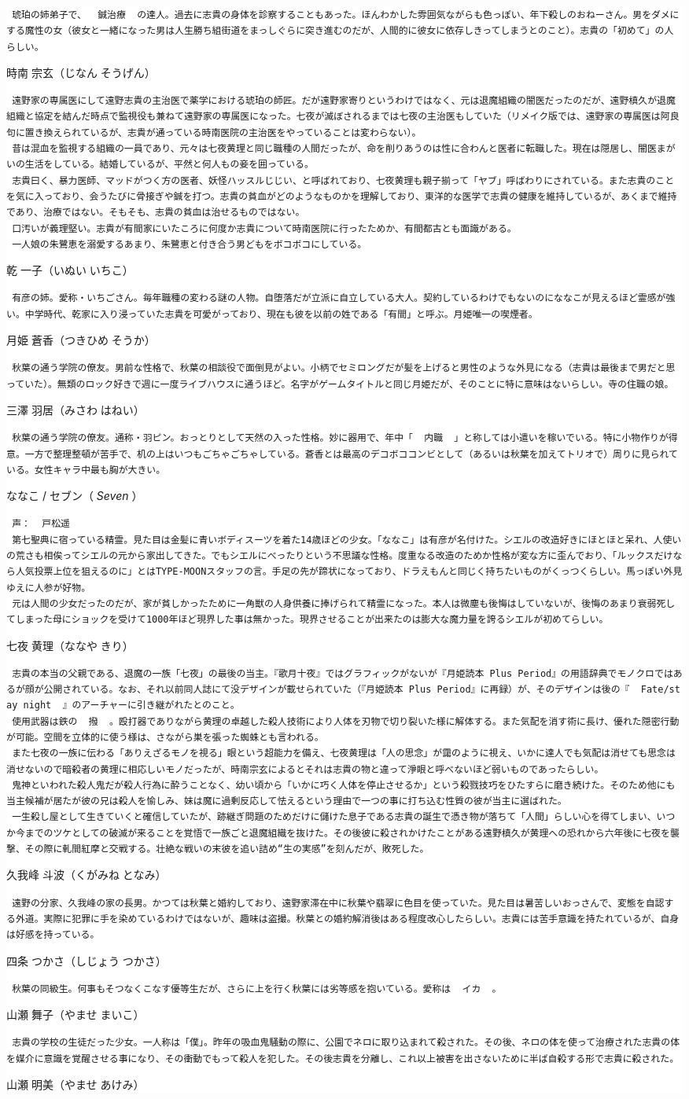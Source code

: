      琥珀の姉弟子で、  鍼治療  の達人。過去に志貴の身体を診察することもあった。ほんわかした雰囲気ながらも色っぽい、年下殺しのおねーさん。男をダメにする魔性の女（彼女と一緒になった男は人生勝ち組街道をまっしぐらに突き進むのだが、人間的に彼女に依存しきってしまうとのこと）。志貴の「初めて」の人らしい。 
時南 宗玄（じなん そうげん）

     遠野家の専属医にして遠野志貴の主治医で薬学における琥珀の師匠。だが遠野家寄りというわけではなく、元は退魔組織の闇医だったのだが、遠野槙久が退魔組織と協定を結んだ時点で監視役も兼ねて遠野家の専属医になった。七夜が滅ぼされるまでは七夜の主治医もしていた（リメイク版では、遠野家の専属医は阿良句に置き換えられているが、志貴が通っている時南医院の主治医をやっていることは変わらない）。 
     昔は混血を監視する組織の一員であり、元々は七夜黄理と同じ職種の人間だったが、命を削りあうのは性に合わんと医者に転職した。現在は隠居し、闇医まがいの生活をしている。結婚しているが、平然と何人もの妾を囲っている。 
     志貴曰く、暴力医師、マッドがつく方の医者、妖怪ハッスルじじい、と呼ばれており、七夜黄理も親子揃って「ヤブ」呼ばわりにされている。また志貴のことを気に入っており、会うたびに骨接ぎや鍼を打つ。志貴の貧血がどのようなものかを理解しており、東洋的な医学で志貴の健康を維持しているが、あくまで維持であり、治療ではない。そもそも、志貴の貧血は治せるものではない。 
     口汚いが義理堅い。志貴が有間家にいたころに何度か志貴について時南医院に行ったためか、有間都古とも面識がある。 
     一人娘の朱鷺恵を溺愛するあまり、朱鷺恵と付き合う男どもをボコボコにしている。 
乾 一子（いぬい いちこ）

     有彦の姉。愛称・いちごさん。毎年職種の変わる謎の人物。自堕落だが立派に自立している大人。契約しているわけでもないのにななこが見えるほど霊感が強い。中学時代、乾家に入り浸っていた志貴を可愛がっており、現在も彼を以前の姓である「有間」と呼ぶ。月姫唯一の喫煙者。 
月姫 蒼香（つきひめ そうか）

     秋葉の通う学院の僚友。男前な性格で、秋葉の相談役で面倒見がよい。小柄でセミロングだが髪を上げると男性のような外見になる（志貴は最後まで男だと思っていた）。無類のロック好きで週に一度ライブハウスに通うほど。名字がゲームタイトルと同じ月姫だが、そのことに特に意味はないらしい。寺の住職の娘。 
三澤 羽居（みさわ はねい）

     秋葉の通う学院の僚友。通称・羽ピン。おっとりとして天然の入った性格。妙に器用で、年中「  内職  」と称しては小遣いを稼いでいる。特に小物作りが得意。一方で整理整頓が苦手で、机の上はいつもごちゃごちゃしている。蒼香とは最高のデコボココンビとして（あるいは秋葉を加えてトリオで）周りに見られている。女性キャラ中最も胸が大きい。 
ななこ / セブン（ _Seven_ ）

     声：  戸松遥 
     第七聖典に宿っている精霊。見た目は金髪に青いボディスーツを着た14歳ほどの少女。「ななこ」は有彦が名付けた。シエルの改造好きにほとほと呆れ、人使いの荒さも相俟ってシエルの元から家出してきた。でもシエルにべったりという不思議な性格。度重なる改造のためか性格が変な方に歪んでおり、「ルックスだけなら人気投票上位を狙えるのに」とはTYPE-MOONスタッフの言。手足の先が蹄状になっており、ドラえもんと同じく持ちたいものがくっつくらしい。馬っぽい外見ゆえに人参が好物。 
     元は人間の少女だったのだが、家が貧しかったために一角獣の人身供養に捧げられて精霊になった。本人は微塵も後悔はしていないが、後悔のあまり衰弱死してしまった母にショックを受けて1000年ほど現界した事は無かった。現界させることが出来たのは膨大な魔力量を誇るシエルが初めてらしい。 
七夜 黄理（ななや きり）

     志貴の本当の父親である、退魔の一族「七夜」の最後の当主。『歌月十夜』ではグラフィックがないが『月姫読本 Plus Period』の用語辞典でモノクロではあるが顔が公開されている。なお、それ以前同人誌にて没デザインが載せられていた（『月姫読本 Plus Period』に再録）が、そのデザインは後の『  Fate/stay night  』のアーチャーに引き継がれたとのこと。 
     使用武器は鉄の  撥  。殴打器でありながら黄理の卓越した殺人技術により人体を刃物で切り裂いた様に解体する。また気配を消す術に長け、優れた隠密行動が可能。空間を立体的に使う様は、さながら巣を張った蜘蛛とも言われる。 
     また七夜の一族に伝わる「ありえざるモノを視る」眼という超能力を備え、七夜黄理は「人の思念」が靄のように視え、いかに達人でも気配は消せても思念は消せないので暗殺者の黄理に相応しいモノだったが、時南宗玄によるとそれは志貴の物と違って淨眼と呼べないほど弱いものであったらしい。 
     鬼神といわれた殺人鬼だが殺人行為に酔うことなく、幼い頃から「いかに巧く人体を停止させるか」という殺戮技巧をひたすらに磨き続けた。そのため他にも当主候補が居たが彼の兄は殺人を愉しみ、妹は魔に過剰反応して怯えるという理由で一つの事に打ち込む性質の彼が当主に選ばれた。 
     一生殺し屋として生きていくと確信していたが、跡継ぎ問題のためだけに儲けた息子である志貴の誕生で憑き物が落ちて「人間」らしい心を得てしまい、いつか今までのツケとしての破滅が来ることを覚悟で一族ごと退魔組織を抜けた。その後彼に殺されかけたことがある遠野槙久が黄理への恐れから六年後に七夜を襲撃、その際に軋間紅摩と交戦する。壮絶な戦いの末彼を追い詰め“生の実感”を刻んだが、敗死した。 
久我峰 斗波（くがみね となみ）

     遠野の分家、久我峰の家の長男。かつては秋葉と婚約しており、遠野家滞在中に秋葉や翡翠に色目を使っていた。見た目は暑苦しいおっさんで、変態を自認する外道。実際に犯罪に手を染めているわけではないが、趣味は盗撮。秋葉との婚約解消後はある程度改心したらしい。志貴には苦手意識を持たれているが、自身は好感を持っている。 
四条 つかさ（しじょう つかさ）

     秋葉の同級生。何事もそつなくこなす優等生だが、さらに上を行く秋葉には劣等感を抱いている。愛称は  イカ  。 
山瀬 舞子（やませ まいこ）

     志貴の学校の生徒だった少女。一人称は「僕」。昨年の吸血鬼騒動の際に、公園でネロに取り込まれて殺された。その後、ネロの体を使って治療された志貴の体を媒介に意識を覚醒させる事になり、その衝動でもって殺人を犯した。その後志貴を分離し、これ以上被害を出さないために半ば自殺する形で志貴に殺された。 
山瀬 明美（やませ あけみ）

